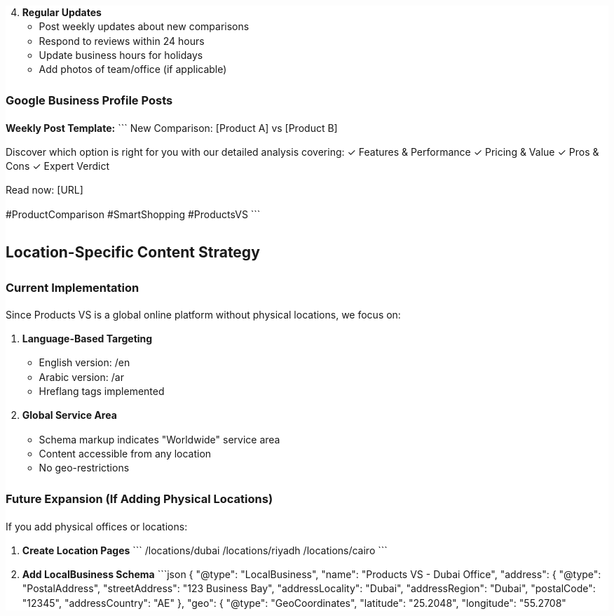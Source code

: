4. **Regular Updates**
   - Post weekly updates about new comparisons
   - Respond to reviews within 24 hours
   - Update business hours for holidays
   - Add photos of team/office (if applicable)

### Google Business Profile Posts

**Weekly Post Template:**
\`\`\`
New Comparison: [Product A] vs [Product B]

Discover which option is right for you with our detailed analysis covering:
✓ Features & Performance
✓ Pricing & Value
✓ Pros & Cons
✓ Expert Verdict

Read now: [URL]

#ProductComparison #SmartShopping #ProductsVS
\`\`\`

## Location-Specific Content Strategy

### Current Implementation
Since Products VS is a global online platform without physical locations, we focus on:

1. **Language-Based Targeting**
   - English version: /en
   - Arabic version: /ar
   - Hreflang tags implemented

2. **Global Service Area**
   - Schema markup indicates "Worldwide" service area
   - Content accessible from any location
   - No geo-restrictions

### Future Expansion (If Adding Physical Locations)

If you add physical offices or locations:

1. **Create Location Pages**
   \`\`\`
   /locations/dubai
   /locations/riyadh
   /locations/cairo
   \`\`\`

2. **Add LocalBusiness Schema**
   \`\`\`json
   {
     "@type": "LocalBusiness",
     "name": "Products VS - Dubai Office",
     "address": {
       "@type": "PostalAddress",
       "streetAddress": "123 Business Bay",
       "addressLocality": "Dubai",
       "addressRegion": "Dubai",
       "postalCode": "12345",
       "addressCountry": "AE"
     },
     "geo": {
       "@type": "GeoCoordinates",
       "latitude": "25.2048",
       "longitude": "55.2708"